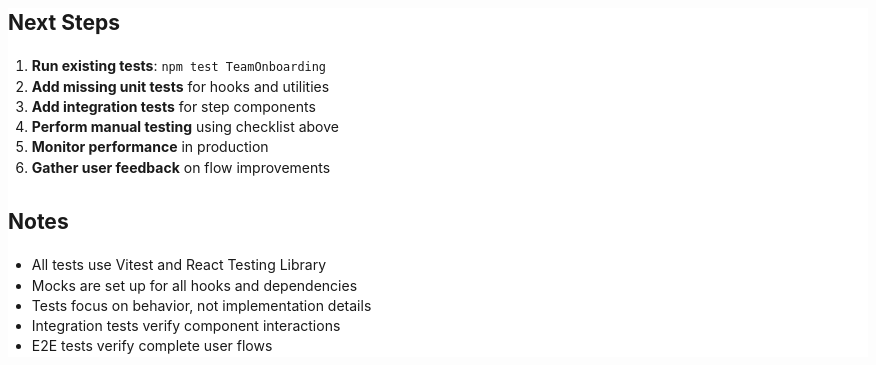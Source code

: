 ## Next Steps

1. **Run existing tests**: `npm test TeamOnboarding`
2. **Add missing unit tests** for hooks and utilities
3. **Add integration tests** for step components
4. **Perform manual testing** using checklist above
5. **Monitor performance** in production
6. **Gather user feedback** on flow improvements

## Notes

- All tests use Vitest and React Testing Library
- Mocks are set up for all hooks and dependencies
- Tests focus on behavior, not implementation details
- Integration tests verify component interactions
- E2E tests verify complete user flows
